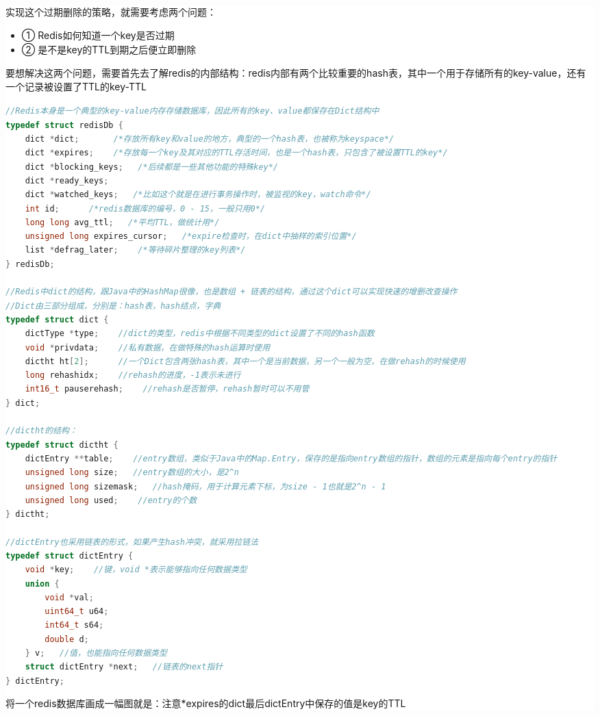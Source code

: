 实现这个过期删除的策略，就需要考虑两个问题：

+ ① Redis如何知道一个key是否过期
+ ② 是不是key的TTL到期之后便立即删除

要想解决这两个问题，需要首先去了解redis的内部结构：redis内部有两个比较重要的hash表，其中一个用于存储所有的key-value，还有一个记录被设置了TTL的key-TTL

```c
//Redis本身是一个典型的key-value内存存储数据库，因此所有的key、value都保存在Dict结构中
typedef struct redisDb {
    dict *dict;       /*存放所有key和value的地方，典型的一个hash表，也被称为keyspace*/
    dict *expires;    /*存放每一个key及其对应的TTL存活时间，也是一个hash表，只包含了被设置TTL的key*/
    dict *blocking_keys;   /*后续都是一些其他功能的特殊key*/
    dict *ready_keys;
    dict *watched_keys;   /*比如这个就是在进行事务操作时，被监视的key，watch命令*/
    int id;      /*redis数据库的编号，0 - 15，一般只用0*/
    long long avg_ttl;   /*平均TTL，做统计用*/
    unsigned long expires_cursor;   /*expire检查时，在dict中抽样的索引位置*/
    list *defrag_later;    /*等待碎片整理的key列表*/
} redisDb;

//Redis中dict的结构，跟Java中的HashMap很像，也是数组 + 链表的结构，通过这个dict可以实现快速的增删改查操作
//Dict由三部分组成，分别是：hash表，hash结点，字典
typedef struct dict {
    dictType *type;    //dict的类型，redis中根据不同类型的dict设置了不同的hash函数
    void *privdata;    //私有数据，在做特殊的hash运算时使用
    dictht ht[2];      //一个Dict包含两张hash表，其中一个是当前数据，另一个一般为空，在做rehash的时候使用
    long rehashidx;    //rehash的进度，-1表示未进行
    int16_t pauserehash;    //rehash是否暂停，rehash暂时可以不用管
} dict;

//dictht的结构：
typedef struct dictht {
    dictEntry **table;    //entry数组，类似于Java中的Map.Entry，保存的是指向entry数组的指针，数组的元素是指向每个entry的指针
    unsigned long size;   //entry数组的大小，是2^n
    unsigned long sizemask;   //hash掩码，用于计算元素下标，为size - 1也就是2^n - 1
    unsigned long used;    //entry的个数
} dictht;

//dictEntry也采用链表的形式，如果产生hash冲突，就采用拉链法
typedef struct dictEntry {
    void *key;    //键，void *表示能够指向任何数据类型
    union {
        void *val;   
        uint64_t u64;
        int64_t s64;
        double d;
    } v;   //值，也能指向任何数据类型
    struct dictEntry *next;   //链表的next指针
} dictEntry;
```

将一个redis数据库画成一幅图就是：注意*expires的dict最后dictEntry中保存的值是key的TTL
